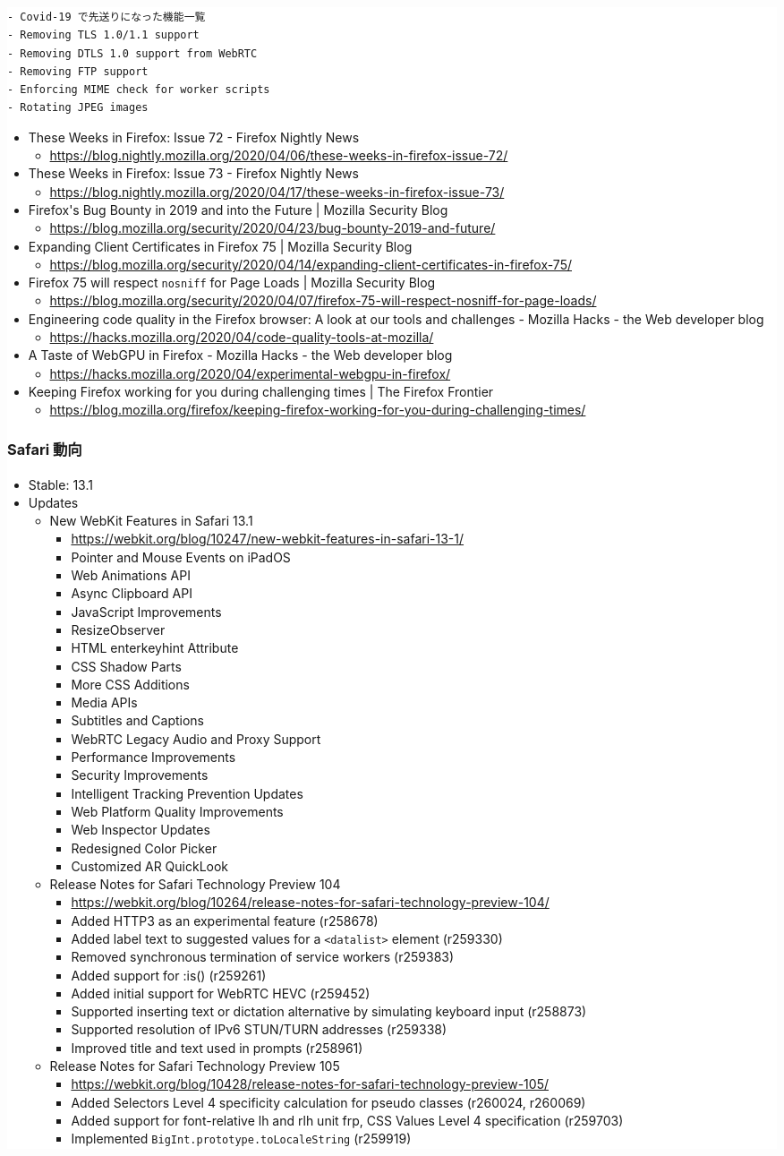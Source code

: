     - Covid-19 で先送りになった機能一覧
    - Removing TLS 1.0/1.1 support
    - Removing DTLS 1.0 support from WebRTC
    - Removing FTP support
    - Enforcing MIME check for worker scripts
    - Rotating JPEG images
  - These Weeks in Firefox: Issue 72 - Firefox Nightly News
    - https://blog.nightly.mozilla.org/2020/04/06/these-weeks-in-firefox-issue-72/
  - These Weeks in Firefox: Issue 73 - Firefox Nightly News
    - https://blog.nightly.mozilla.org/2020/04/17/these-weeks-in-firefox-issue-73/
  - Firefox's Bug Bounty in 2019 and into the Future | Mozilla Security Blog
    - https://blog.mozilla.org/security/2020/04/23/bug-bounty-2019-and-future/
  - Expanding Client Certificates in Firefox 75 | Mozilla Security Blog
    - https://blog.mozilla.org/security/2020/04/14/expanding-client-certificates-in-firefox-75/
  - Firefox 75 will respect `nosniff` for Page Loads | Mozilla Security Blog
    - https://blog.mozilla.org/security/2020/04/07/firefox-75-will-respect-nosniff-for-page-loads/
  - Engineering code quality in the Firefox browser: A look at our tools and challenges - Mozilla Hacks - the Web developer blog
    - https://hacks.mozilla.org/2020/04/code-quality-tools-at-mozilla/
  - A Taste of WebGPU in Firefox - Mozilla Hacks - the Web developer blog
    - https://hacks.mozilla.org/2020/04/experimental-webgpu-in-firefox/
  - Keeping Firefox working for you during challenging times | The Firefox Frontier
    - https://blog.mozilla.org/firefox/keeping-firefox-working-for-you-during-challenging-times/


### Safari 動向

- Stable: 13.1
- Updates
  - New WebKit Features in Safari 13.1
    - https://webkit.org/blog/10247/new-webkit-features-in-safari-13-1/
    - Pointer and Mouse Events on iPadOS
    - Web Animations API
    - Async Clipboard API
    - JavaScript Improvements
    - ResizeObserver
    - HTML enterkeyhint Attribute
    - CSS Shadow Parts
    - More CSS Additions
    - Media APIs
    - Subtitles and Captions
    - WebRTC Legacy Audio and Proxy Support
    - Performance Improvements
    - Security Improvements
    - Intelligent Tracking Prevention Updates
    - Web Platform Quality Improvements
    - Web Inspector Updates
    - Redesigned Color Picker
    - Customized AR QuickLook
  - Release Notes for Safari Technology Preview 104
    - https://webkit.org/blog/10264/release-notes-for-safari-technology-preview-104/
    - Added HTTP3 as an experimental feature (r258678)
    - Added label text to suggested values for a `<datalist>` element (r259330)
    - Removed synchronous termination of service workers (r259383)
    - Added support for :is() (r259261)
    - Added initial support for WebRTC HEVC (r259452)
    - Supported inserting text or dictation alternative by simulating keyboard input (r258873)
    - Supported resolution of IPv6 STUN/TURN addresses (r259338)
    - Improved title and text used in prompts (r258961)
  - Release Notes for Safari Technology Preview 105
    - https://webkit.org/blog/10428/release-notes-for-safari-technology-preview-105/
    - Added Selectors Level 4 specificity calculation for pseudo classes (r260024, r260069)
    - Added support for font-relative lh and rlh unit frp, CSS Values Level 4 specification (r259703)
    - Implemented `BigInt.prototype.toLocaleString` (r259919)